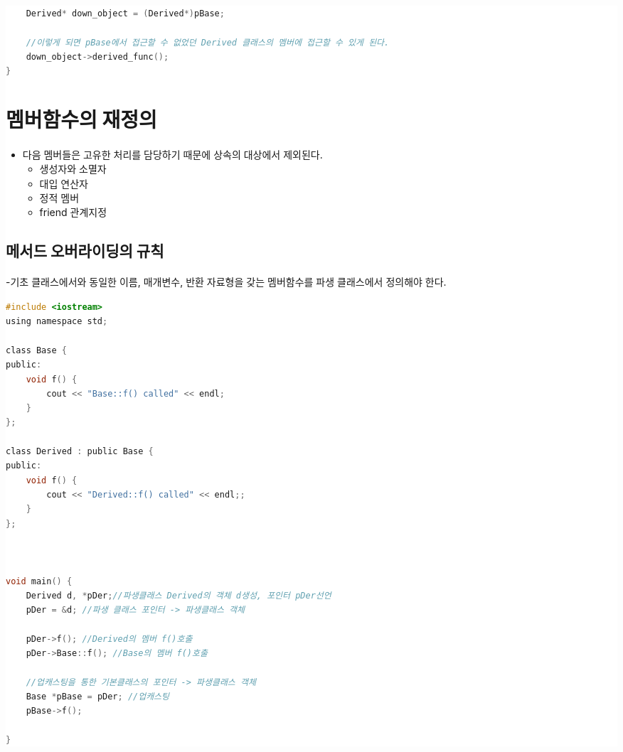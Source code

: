 ```c
	Derived* down_object = (Derived*)pBase;

	//이렇게 되면 pBase에서 접근할 수 없었던 Derived 클래스의 멤버에 접근할 수 있게 된다.
	down_object->derived_func();
}
```
# 멤버함수의 재정의
- 다음 멤버들은 고유한 처리를 담당하기 때문에 상속의 대상에서 제외된다.
    - 생성자와 소멸자
    - 대입 연산자
    - 정적 멤버
    - friend 관계지정
## 메서드 오버라이딩의 규칙
-기초 클래스에서와 동일한 이름, 매개변수, 반환 자료형을 갖는 멤버함수를 파생 클래스에서 정의해야 한다.

```c
#include <iostream>
using namespace std;

class Base {
public:
	void f() {
		cout << "Base::f() called" << endl;
	}
};

class Derived : public Base {
public:
	void f() {
		cout << "Derived::f() called" << endl;;
	}
};



void main() {
	Derived d, *pDer;//파생클래스 Derived의 객체 d생성, 포인터 pDer선언
	pDer = &d; //파생 클래스 포인터 -> 파생클래스 객체

	pDer->f(); //Derived의 멤버 f()호출
	pDer->Base::f(); //Base의 멤버 f()호출

	//업캐스팅을 통한 기본클래스의 포인터 -> 파생클래스 객체
	Base *pBase = pDer; //업캐스팅
	pBase->f();

}
```
